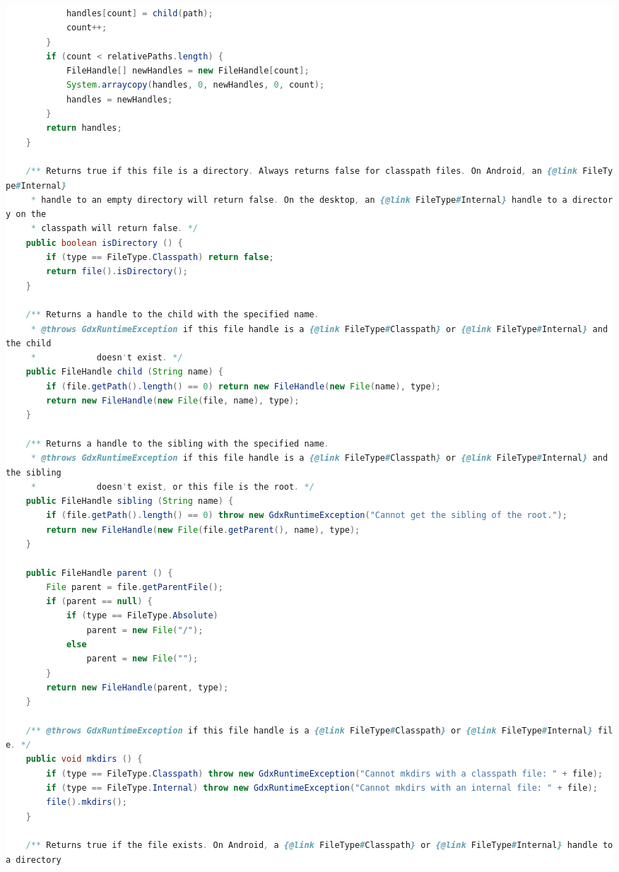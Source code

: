 ```java
			handles[count] = child(path);
			count++;
		}
		if (count < relativePaths.length) {
			FileHandle[] newHandles = new FileHandle[count];
			System.arraycopy(handles, 0, newHandles, 0, count);
			handles = newHandles;
		}
		return handles;
	}

	/** Returns true if this file is a directory. Always returns false for classpath files. On Android, an {@link FileType#Internal}
	 * handle to an empty directory will return false. On the desktop, an {@link FileType#Internal} handle to a directory on the
	 * classpath will return false. */
	public boolean isDirectory () {
		if (type == FileType.Classpath) return false;
		return file().isDirectory();
	}

	/** Returns a handle to the child with the specified name.
	 * @throws GdxRuntimeException if this file handle is a {@link FileType#Classpath} or {@link FileType#Internal} and the child
	 *            doesn't exist. */
	public FileHandle child (String name) {
		if (file.getPath().length() == 0) return new FileHandle(new File(name), type);
		return new FileHandle(new File(file, name), type);
	}

	/** Returns a handle to the sibling with the specified name.
	 * @throws GdxRuntimeException if this file handle is a {@link FileType#Classpath} or {@link FileType#Internal} and the sibling
	 *            doesn't exist, or this file is the root. */
	public FileHandle sibling (String name) {
		if (file.getPath().length() == 0) throw new GdxRuntimeException("Cannot get the sibling of the root.");
		return new FileHandle(new File(file.getParent(), name), type);
	}

	public FileHandle parent () {
		File parent = file.getParentFile();
		if (parent == null) {
			if (type == FileType.Absolute)
				parent = new File("/");
			else
				parent = new File("");
		}
		return new FileHandle(parent, type);
	}

	/** @throws GdxRuntimeException if this file handle is a {@link FileType#Classpath} or {@link FileType#Internal} file. */
	public void mkdirs () {
		if (type == FileType.Classpath) throw new GdxRuntimeException("Cannot mkdirs with a classpath file: " + file);
		if (type == FileType.Internal) throw new GdxRuntimeException("Cannot mkdirs with an internal file: " + file);
		file().mkdirs();
	}

	/** Returns true if the file exists. On Android, a {@link FileType#Classpath} or {@link FileType#Internal} handle to a directory
```